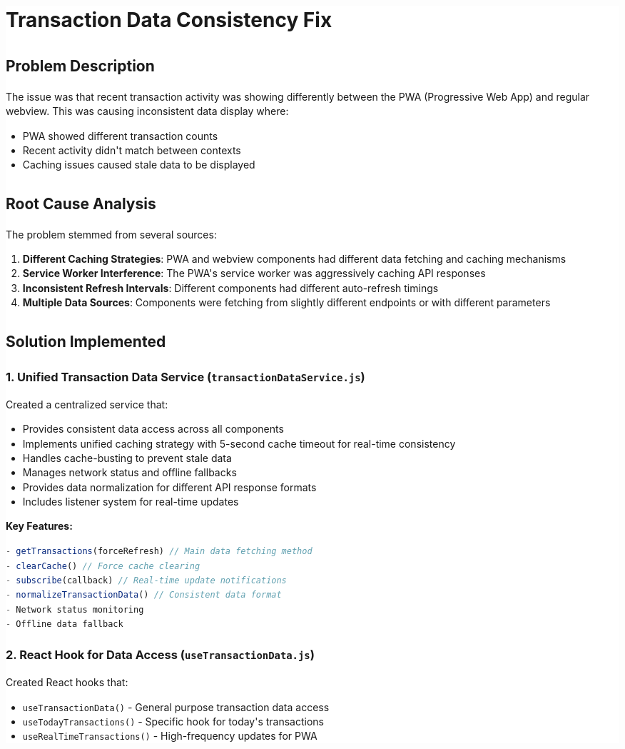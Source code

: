 # Transaction Data Consistency Fix

## Problem Description

The issue was that recent transaction activity was showing differently between the PWA (Progressive Web App) and regular webview. This was causing inconsistent data display where:

- PWA showed different transaction counts
- Recent activity didn't match between contexts
- Caching issues caused stale data to be displayed

## Root Cause Analysis

The problem stemmed from several sources:

1. **Different Caching Strategies**: PWA and webview components had different data fetching and caching mechanisms
2. **Service Worker Interference**: The PWA's service worker was aggressively caching API responses
3. **Inconsistent Refresh Intervals**: Different components had different auto-refresh timings
4. **Multiple Data Sources**: Components were fetching from slightly different endpoints or with different parameters

## Solution Implemented

### 1. Unified Transaction Data Service (`transactionDataService.js`)

Created a centralized service that:
- Provides consistent data access across all components
- Implements unified caching strategy with 5-second cache timeout for real-time consistency
- Handles cache-busting to prevent stale data
- Manages network status and offline fallbacks
- Provides data normalization for different API response formats
- Includes listener system for real-time updates

**Key Features:**
```javascript
- getTransactions(forceRefresh) // Main data fetching method
- clearCache() // Force cache clearing
- subscribe(callback) // Real-time update notifications
- normalizeTransactionData() // Consistent data format
- Network status monitoring
- Offline data fallback
```

### 2. React Hook for Data Access (`useTransactionData.js`)

Created React hooks that:
- `useTransactionData()` - General purpose transaction data access
- `useTodayTransactions()` - Specific hook for today's transactions
- `useRealTimeTransactions()` - High-frequency updates for PWA
